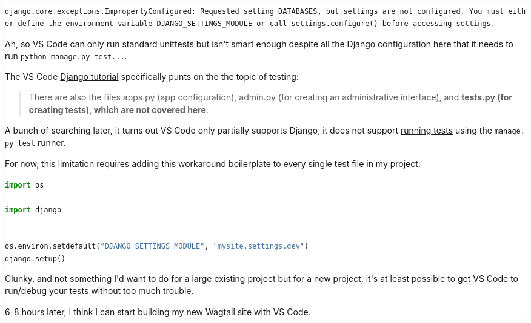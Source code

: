 ```
django.core.exceptions.ImproperlyConfigured: Requested setting DATABASES, but settings are not configured. You must either define the environment variable DJANGO_SETTINGS_MODULE or call settings.configure() before accessing settings.
```

Ah, so VS Code can only run standard unittests but isn't smart enough despite all the Django configuration here that it needs to run `python manage.py test...`.

The VS Code [Django tutorial](https://code.visualstudio.com/docs/python/tutorial-django) specifically punts on the the topic of testing:

> There are also the files apps.py (app configuration), admin.py (for creating an administrative interface), and **tests.py (for creating tests), which are not covered here**.

A bunch of searching later, it turns out VS Code only partially supports Django, it does not support [running tests](https://github.com/microsoft/vscode-python/issues/73) using the `manage.py test` runner.

For now, this limitation requires adding this workaround boilerplate to every single test file in my project:

```python
import os

import django


os.environ.setdefault("DJANGO_SETTINGS_MODULE", "mysite.settings.dev")
django.setup()
```

Clunky, and not something I'd want to do for a large existing project but for a new project, it's at least possible to get VS Code to run/debug your tests without too much trouble.

6-8 hours later, I think I can start building my new Wagtail site with VS Code.

